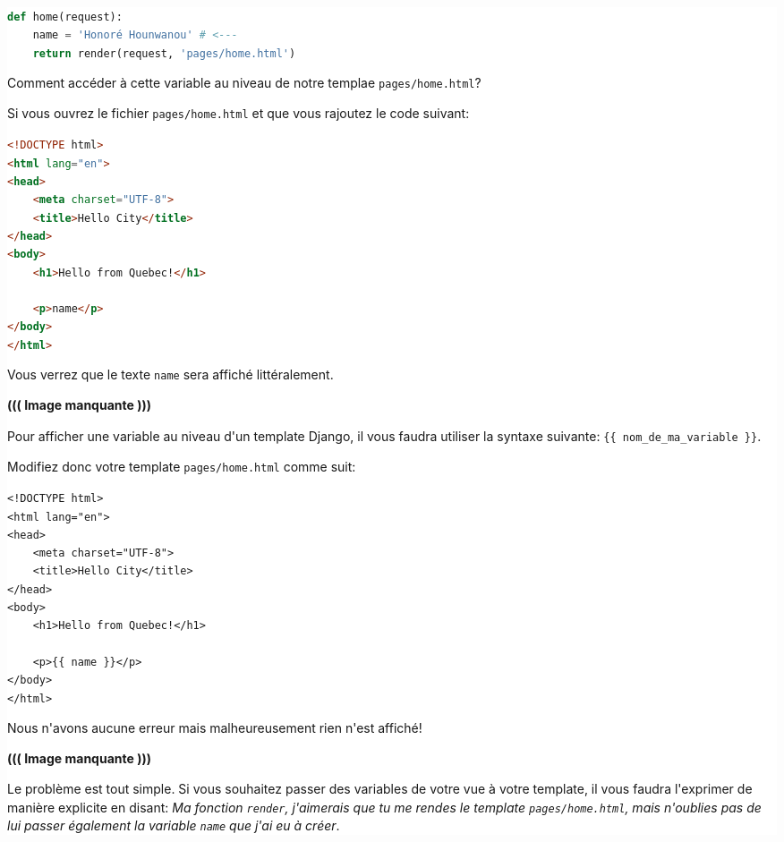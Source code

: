 ```python
def home(request):
    name = 'Honoré Hounwanou' # <---
    return render(request, 'pages/home.html')
```

Comment accéder à cette variable au niveau de notre templae `pages/home.html`?

Si vous ouvrez le fichier `pages/home.html` et que vous rajoutez le code suivant:

```html
<!DOCTYPE html>
<html lang="en">
<head>
    <meta charset="UTF-8">
    <title>Hello City</title>
</head>
<body>
    <h1>Hello from Quebec!</h1>

    <p>name</p>
</body>
</html>
```

Vous verrez que le texte `name` sera affiché littéralement.

**((( Image manquante )))**

Pour afficher une variable au niveau d'un template Django, il vous faudra utiliser la syntaxe suivante: `{{ nom_de_ma_variable }}`.

Modifiez donc votre template `pages/home.html` comme suit:

```jinja
<!DOCTYPE html>
<html lang="en">
<head>
    <meta charset="UTF-8">
    <title>Hello City</title>
</head>
<body>
    <h1>Hello from Quebec!</h1>

    <p>{{ name }}</p>
</body>
</html>
```

Nous n'avons aucune erreur mais malheureusement rien n'est affiché!

**((( Image manquante )))**

Le problème est tout simple. Si vous souhaitez passer des variables de votre vue à votre template, il vous faudra l'exprimer de manière explicite en disant: *Ma fonction `render`, j'aimerais que tu me rendes le template `pages/home.html`, mais n'oublies pas de lui passer également la variable `name` que j'ai eu à créer*.
